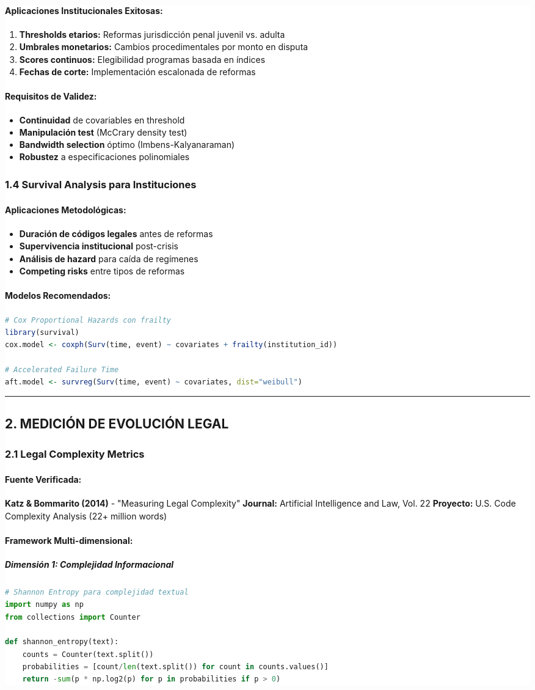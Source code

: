 #### **Aplicaciones Institucionales Exitosas:**
1. **Thresholds etarios:** Reformas jurisdicción penal juvenil vs. adulta
2. **Umbrales monetarios:** Cambios procedimentales por monto en disputa  
3. **Scores continuos:** Elegibilidad programas basada en índices
4. **Fechas de corte:** Implementación escalonada de reformas

#### **Requisitos de Validez:**
- **Continuidad** de covariables en threshold
- **Manipulación test** (McCrary density test)
- **Bandwidth selection** óptimo (Imbens-Kalyanaraman)
- **Robustez** a especificaciones polinomiales

### 1.4 Survival Analysis para Instituciones

#### **Aplicaciones Metodológicas:**
- **Duración de códigos legales** antes de reformas
- **Supervivencia institucional** post-crisis
- **Análisis de hazard** para caída de regímenes
- **Competing risks** entre tipos de reformas

#### **Modelos Recomendados:**
```r
# Cox Proportional Hazards con frailty
library(survival)
cox.model <- coxph(Surv(time, event) ~ covariates + frailty(institution_id))

# Accelerated Failure Time
aft.model <- survreg(Surv(time, event) ~ covariates, dist="weibull")
```

---

## 2. MEDICIÓN DE EVOLUCIÓN LEGAL

### 2.1 Legal Complexity Metrics

#### **Fuente Verificada:**
**Katz & Bommarito (2014)** - "Measuring Legal Complexity"
**Journal:** Artificial Intelligence and Law, Vol. 22
**Proyecto:** U.S. Code Complexity Analysis (22+ million words)

#### **Framework Multi-dimensional:**

##### **Dimensión 1: Complejidad Informacional**
```python
# Shannon Entropy para complejidad textual
import numpy as np
from collections import Counter

def shannon_entropy(text):
    counts = Counter(text.split())
    probabilities = [count/len(text.split()) for count in counts.values()]
    return -sum(p * np.log2(p) for p in probabilities if p > 0)
```
